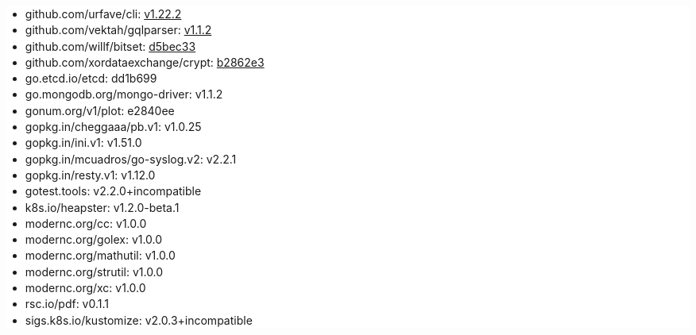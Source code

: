 - github.com/urfave/cli: [v1.22.2](https://github.com/urfave/cli/tree/v1.22.2)
- github.com/vektah/gqlparser: [v1.1.2](https://github.com/vektah/gqlparser/tree/v1.1.2)
- github.com/willf/bitset: [d5bec33](https://github.com/willf/bitset/tree/d5bec33)
- github.com/xordataexchange/crypt: [b2862e3](https://github.com/xordataexchange/crypt/tree/b2862e3)
- go.etcd.io/etcd: dd1b699
- go.mongodb.org/mongo-driver: v1.1.2
- gonum.org/v1/plot: e2840ee
- gopkg.in/cheggaaa/pb.v1: v1.0.25
- gopkg.in/ini.v1: v1.51.0
- gopkg.in/mcuadros/go-syslog.v2: v2.2.1
- gopkg.in/resty.v1: v1.12.0
- gotest.tools: v2.2.0+incompatible
- k8s.io/heapster: v1.2.0-beta.1
- modernc.org/cc: v1.0.0
- modernc.org/golex: v1.0.0
- modernc.org/mathutil: v1.0.0
- modernc.org/strutil: v1.0.0
- modernc.org/xc: v1.0.0
- rsc.io/pdf: v0.1.1
- sigs.k8s.io/kustomize: v2.0.3+incompatible
